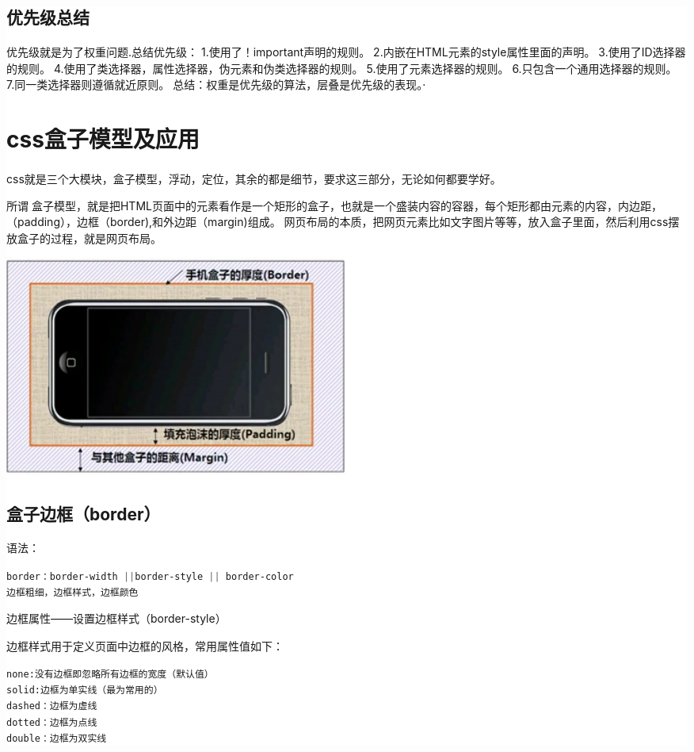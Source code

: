 ## 优先级总结

优先级就是为了权重问题.总结优先级：
	1.使用了！important声明的规则。
	2.内嵌在HTML元素的style属性里面的声明。
	3.使用了ID选择器的规则。
	4.使用了类选择器，属性选择器，伪元素和伪类选择器的规则。
	5.使用了元素选择器的规则。
	6.只包含一个通用选择器的规则。
	7.同一类选择器则遵循就近原则。
	总结：权重是优先级的算法，层叠是优先级的表现。·

# css盒子模型及应用

css就是三个大模块，盒子模型，浮动，定位，其余的都是细节，要求这三部分，无论如何都要学好。

所谓 盒子模型，就是把HTML页面中的元素看作是一个矩形的盒子，也就是一个盛装内容的容器，每个矩形都由元素的内容，内边距，（padding），边框（border),和外边距（margin)组成。
	网页布局的本质，把网页元素比如文字图片等等，放入盒子里面，然后利用css摆放盒子的过程，就是网页布局。

![1550846785582](asset/1550846785582.png)

## 盒子边框（border）

语法：

```css
border：border-width ||border-style || border-color
边框粗细，边框样式，边框颜色
```

边框属性——设置边框样式（border-style）

边框样式用于定义页面中边框的风格，常用属性值如下：

```
none:没有边框即忽略所有边框的宽度（默认值）
solid:边框为单实线（最为常用的）
dashed：边框为虚线
dotted：边框为点线
double：边框为双实线
```

